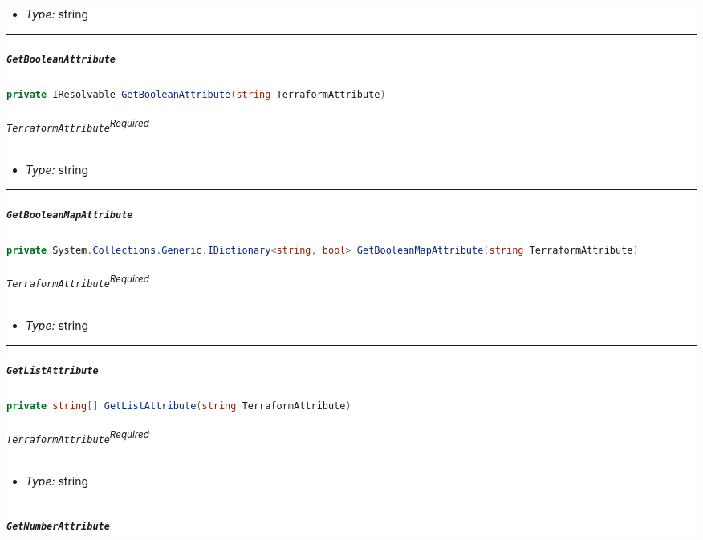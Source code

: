 - *Type:* string

---

##### `GetBooleanAttribute` <a name="GetBooleanAttribute" id="@cdktf/provider-tfe.workspaceRunTask.WorkspaceRunTask.getBooleanAttribute"></a>

```csharp
private IResolvable GetBooleanAttribute(string TerraformAttribute)
```

###### `TerraformAttribute`<sup>Required</sup> <a name="TerraformAttribute" id="@cdktf/provider-tfe.workspaceRunTask.WorkspaceRunTask.getBooleanAttribute.parameter.terraformAttribute"></a>

- *Type:* string

---

##### `GetBooleanMapAttribute` <a name="GetBooleanMapAttribute" id="@cdktf/provider-tfe.workspaceRunTask.WorkspaceRunTask.getBooleanMapAttribute"></a>

```csharp
private System.Collections.Generic.IDictionary<string, bool> GetBooleanMapAttribute(string TerraformAttribute)
```

###### `TerraformAttribute`<sup>Required</sup> <a name="TerraformAttribute" id="@cdktf/provider-tfe.workspaceRunTask.WorkspaceRunTask.getBooleanMapAttribute.parameter.terraformAttribute"></a>

- *Type:* string

---

##### `GetListAttribute` <a name="GetListAttribute" id="@cdktf/provider-tfe.workspaceRunTask.WorkspaceRunTask.getListAttribute"></a>

```csharp
private string[] GetListAttribute(string TerraformAttribute)
```

###### `TerraformAttribute`<sup>Required</sup> <a name="TerraformAttribute" id="@cdktf/provider-tfe.workspaceRunTask.WorkspaceRunTask.getListAttribute.parameter.terraformAttribute"></a>

- *Type:* string

---

##### `GetNumberAttribute` <a name="GetNumberAttribute" id="@cdktf/provider-tfe.workspaceRunTask.WorkspaceRunTask.getNumberAttribute"></a>
